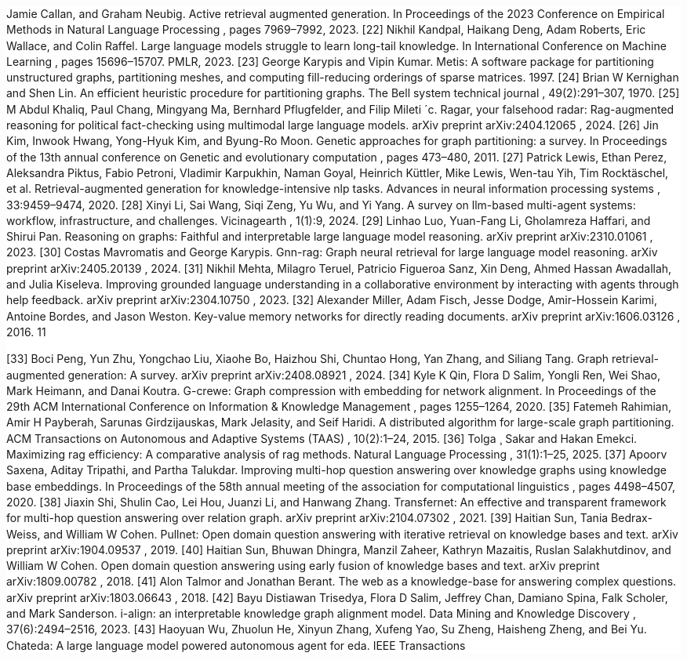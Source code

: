 Jamie Callan, and Graham Neubig. Active retrieval augmented generation. In Proceedings of
the 2023 Conference on Empirical Methods in Natural Language Processing , pages 7969–7992,
2023.
[22] Nikhil Kandpal, Haikang Deng, Adam Roberts, Eric Wallace, and Colin Raffel. Large language
models struggle to learn long-tail knowledge. In International Conference on Machine Learning ,
pages 15696–15707. PMLR, 2023.
[23] George Karypis and Vipin Kumar. Metis: A software package for partitioning unstructured
graphs, partitioning meshes, and computing fill-reducing orderings of sparse matrices. 1997.
[24] Brian W Kernighan and Shen Lin. An efficient heuristic procedure for partitioning graphs. The
Bell system technical journal , 49(2):291–307, 1970.
[25] M Abdul Khaliq, Paul Chang, Mingyang Ma, Bernhard Pflugfelder, and Filip Mileti ´c. Ragar,
your falsehood radar: Rag-augmented reasoning for political fact-checking using multimodal
large language models. arXiv preprint arXiv:2404.12065 , 2024.
[26] Jin Kim, Inwook Hwang, Yong-Hyuk Kim, and Byung-Ro Moon. Genetic approaches for
graph partitioning: a survey. In Proceedings of the 13th annual conference on Genetic and
evolutionary computation , pages 473–480, 2011.
[27] Patrick Lewis, Ethan Perez, Aleksandra Piktus, Fabio Petroni, Vladimir Karpukhin, Naman
Goyal, Heinrich Küttler, Mike Lewis, Wen-tau Yih, Tim Rocktäschel, et al. Retrieval-augmented
generation for knowledge-intensive nlp tasks. Advances in neural information processing
systems , 33:9459–9474, 2020.
[28] Xinyi Li, Sai Wang, Siqi Zeng, Yu Wu, and Yi Yang. A survey on llm-based multi-agent
systems: workflow, infrastructure, and challenges. Vicinagearth , 1(1):9, 2024.
[29] Linhao Luo, Yuan-Fang Li, Gholamreza Haffari, and Shirui Pan. Reasoning on graphs: Faithful
and interpretable large language model reasoning. arXiv preprint arXiv:2310.01061 , 2023.
[30] Costas Mavromatis and George Karypis. Gnn-rag: Graph neural retrieval for large language
model reasoning. arXiv preprint arXiv:2405.20139 , 2024.
[31] Nikhil Mehta, Milagro Teruel, Patricio Figueroa Sanz, Xin Deng, Ahmed Hassan Awadallah,
and Julia Kiseleva. Improving grounded language understanding in a collaborative environment
by interacting with agents through help feedback. arXiv preprint arXiv:2304.10750 , 2023.
[32] Alexander Miller, Adam Fisch, Jesse Dodge, Amir-Hossein Karimi, Antoine Bordes, and
Jason Weston. Key-value memory networks for directly reading documents. arXiv preprint
arXiv:1606.03126 , 2016.
11

[33] Boci Peng, Yun Zhu, Yongchao Liu, Xiaohe Bo, Haizhou Shi, Chuntao Hong, Yan Zhang,
and Siliang Tang. Graph retrieval-augmented generation: A survey. arXiv preprint
arXiv:2408.08921 , 2024.
[34] Kyle K Qin, Flora D Salim, Yongli Ren, Wei Shao, Mark Heimann, and Danai Koutra. G-crewe:
Graph compression with embedding for network alignment. In Proceedings of the 29th ACM
International Conference on Information & Knowledge Management , pages 1255–1264, 2020.
[35] Fatemeh Rahimian, Amir H Payberah, Sarunas Girdzijauskas, Mark Jelasity, and Seif Haridi. A
distributed algorithm for large-scale graph partitioning. ACM Transactions on Autonomous and
Adaptive Systems (TAAS) , 10(2):1–24, 2015.
[36] Tolga ¸ Sakar and Hakan Emekci. Maximizing rag efficiency: A comparative analysis of rag
methods. Natural Language Processing , 31(1):1–25, 2025.
[37] Apoorv Saxena, Aditay Tripathi, and Partha Talukdar. Improving multi-hop question answering
over knowledge graphs using knowledge base embeddings. In Proceedings of the 58th annual
meeting of the association for computational linguistics , pages 4498–4507, 2020.
[38] Jiaxin Shi, Shulin Cao, Lei Hou, Juanzi Li, and Hanwang Zhang. Transfernet: An effective and
transparent framework for multi-hop question answering over relation graph. arXiv preprint
arXiv:2104.07302 , 2021.
[39] Haitian Sun, Tania Bedrax-Weiss, and William W Cohen. Pullnet: Open domain question
answering with iterative retrieval on knowledge bases and text. arXiv preprint arXiv:1904.09537 ,
2019.
[40] Haitian Sun, Bhuwan Dhingra, Manzil Zaheer, Kathryn Mazaitis, Ruslan Salakhutdinov, and
William W Cohen. Open domain question answering using early fusion of knowledge bases
and text. arXiv preprint arXiv:1809.00782 , 2018.
[41] Alon Talmor and Jonathan Berant. The web as a knowledge-base for answering complex
questions. arXiv preprint arXiv:1803.06643 , 2018.
[42] Bayu Distiawan Trisedya, Flora D Salim, Jeffrey Chan, Damiano Spina, Falk Scholer, and
Mark Sanderson. i-align: an interpretable knowledge graph alignment model. Data Mining and
Knowledge Discovery , 37(6):2494–2516, 2023.
[43] Haoyuan Wu, Zhuolun He, Xinyun Zhang, Xufeng Yao, Su Zheng, Haisheng Zheng, and Bei
Yu. Chateda: A large language model powered autonomous agent for eda. IEEE Transactions